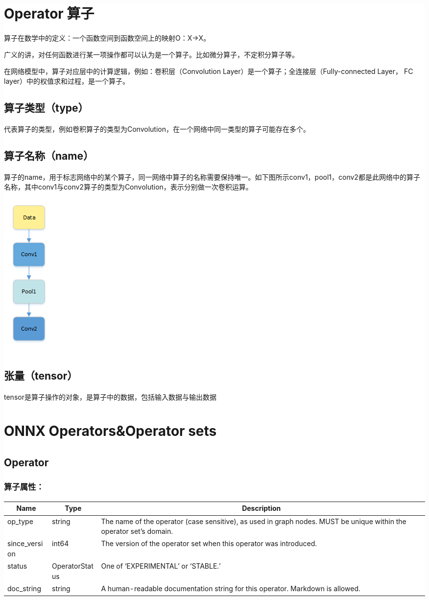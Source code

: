 # Operator 算子

算子在数学中的定义：一个函数空间到函数空间上的映射O：X→X。

广义的讲，对任何函数进行某一项操作都可以认为是一个算子。比如微分算子，不定积分算子等。

在网络模型中，算子对应层中的计算逻辑，例如：卷积层（Convolution Layer）是一个算子；全连接层（Fully-connected Layer， FC layer）中的权值求和过程，是一个算子。

## 算子类型（type）

代表算子的类型，例如卷积算子的类型为Convolution，在一个网络中同一类型的算子可能存在多个。

## 算子名称（name）

算子的name，用于标志网络中的某个算子，同一网络中算子的名称需要保持唯一。如下图所示conv1，pool1，conv2都是此网络中的算子名称，其中conv1与conv2算子的类型为Convolution，表示分别做一次卷积运算。

![topology_example](../images/network_topology_example.png)

## 张量（tensor）

tensor是算子操作的对象，是算子中的数据，包括输入数据与输出数据

# ONNX Operators&Operator sets

## Operator

### 算子属性：

Name|Type|Description
|---|---|---|
op_type|string|The name of the operator (case sensitive), as used in graph nodes. MUST be unique within the operator set’s domain.
since_version|int64|The version of the operator set when this operator was introduced.
status|OperatorStatus|One of ‘EXPERIMENTAL’ or ‘STABLE.’
doc_string|string|A human-readable documentation string for this operator. Markdown is allowed.
